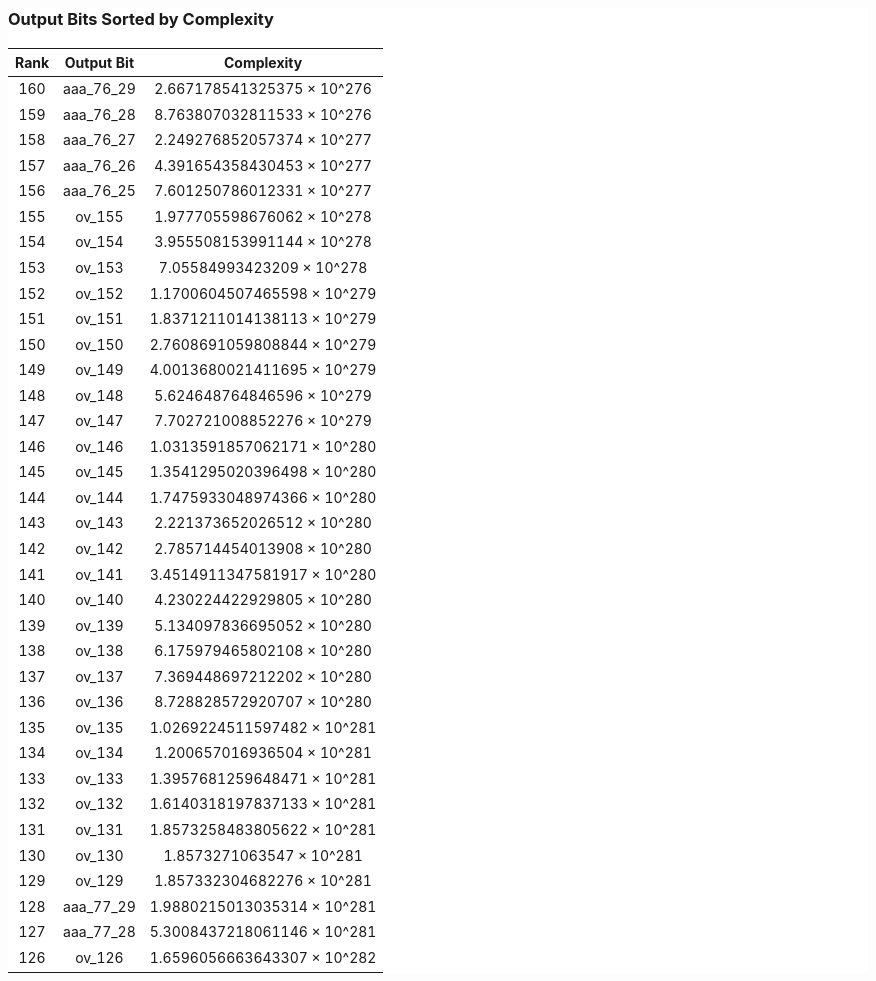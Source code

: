 ### Output Bits Sorted by Complexity

| Rank | Output Bit | Complexity |
|:----:|:----------:|:----------:|
| 160 | aaa_76_29 | 2.667178541325375 × 10^276 |
| 159 | aaa_76_28 | 8.763807032811533 × 10^276 |
| 158 | aaa_76_27 | 2.249276852057374 × 10^277 |
| 157 | aaa_76_26 | 4.391654358430453 × 10^277 |
| 156 | aaa_76_25 | 7.601250786012331 × 10^277 |
| 155 | ov_155 | 1.977705598676062 × 10^278 |
| 154 | ov_154 | 3.955508153991144 × 10^278 |
| 153 | ov_153 | 7.05584993423209 × 10^278 |
| 152 | ov_152 | 1.1700604507465598 × 10^279 |
| 151 | ov_151 | 1.8371211014138113 × 10^279 |
| 150 | ov_150 | 2.7608691059808844 × 10^279 |
| 149 | ov_149 | 4.0013680021411695 × 10^279 |
| 148 | ov_148 | 5.624648764846596 × 10^279 |
| 147 | ov_147 | 7.702721008852276 × 10^279 |
| 146 | ov_146 | 1.0313591857062171 × 10^280 |
| 145 | ov_145 | 1.3541295020396498 × 10^280 |
| 144 | ov_144 | 1.7475933048974366 × 10^280 |
| 143 | ov_143 | 2.221373652026512 × 10^280 |
| 142 | ov_142 | 2.785714454013908 × 10^280 |
| 141 | ov_141 | 3.4514911347581917 × 10^280 |
| 140 | ov_140 | 4.230224422929805 × 10^280 |
| 139 | ov_139 | 5.134097836695052 × 10^280 |
| 138 | ov_138 | 6.175979465802108 × 10^280 |
| 137 | ov_137 | 7.369448697212202 × 10^280 |
| 136 | ov_136 | 8.728828572920707 × 10^280 |
| 135 | ov_135 | 1.0269224511597482 × 10^281 |
| 134 | ov_134 | 1.200657016936504 × 10^281 |
| 133 | ov_133 | 1.3957681259648471 × 10^281 |
| 132 | ov_132 | 1.6140318197837133 × 10^281 |
| 131 | ov_131 | 1.8573258483805622 × 10^281 |
| 130 | ov_130 | 1.8573271063547 × 10^281 |
| 129 | ov_129 | 1.857332304682276 × 10^281 |
| 128 | aaa_77_29 | 1.9880215013035314 × 10^281 |
| 127 | aaa_77_28 | 5.3008437218061146 × 10^281 |
| 126 | ov_126 | 1.6596056663643307 × 10^282 |